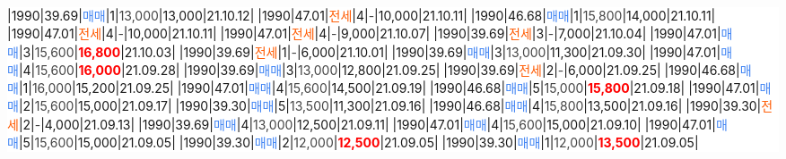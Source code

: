 |1990|39.69|<span style="color:#4285F3">매매</span>|1|<span style="color:#444444">13,000</span>|13,000|21.10.12|
|1990|47.01|<span style="color:#FF5A00">전세</span>|4|<span style="color:#444444">-</span>|10,000|21.10.11|
|1990|46.68|<span style="color:#4285F3">매매</span>|1|<span style="color:#444444">15,800</span>|14,000|21.10.11|
|1990|47.01|<span style="color:#FF5A00">전세</span>|4|<span style="color:#444444">-</span>|10,000|21.10.11|
|1990|47.01|<span style="color:#FF5A00">전세</span>|4|<span style="color:#444444">-</span>|9,000|21.10.07|
|1990|39.69|<span style="color:#FF5A00">전세</span>|3|<span style="color:#444444">-</span>|7,000|21.10.04|
|1990|47.01|<span style="color:#4285F3">매매</span>|3|<span style="color:#444444">15,600</span>|<b><span style="color:#FF0000">16,800</span></b>|21.10.03|
|1990|39.69|<span style="color:#FF5A00">전세</span>|1|<span style="color:#444444">-</span>|6,000|21.10.01|
|1990|39.69|<span style="color:#4285F3">매매</span>|3|<span style="color:#444444">13,000</span>|11,300|21.09.30|
|1990|47.01|<span style="color:#4285F3">매매</span>|4|<span style="color:#444444">15,600</span>|<b><span style="color:#FF0000">16,000</span></b>|21.09.28|
|1990|39.69|<span style="color:#4285F3">매매</span>|3|<span style="color:#444444">13,000</span>|12,800|21.09.25|
|1990|39.69|<span style="color:#FF5A00">전세</span>|2|<span style="color:#444444">-</span>|6,000|21.09.25|
|1990|46.68|<span style="color:#4285F3">매매</span>|1|<span style="color:#444444">16,000</span>|15,200|21.09.25|
|1990|47.01|<span style="color:#4285F3">매매</span>|4|<span style="color:#444444">15,600</span>|14,500|21.09.19|
|1990|46.68|<span style="color:#4285F3">매매</span>|5|<span style="color:#444444">15,000</span>|<b><span style="color:#FF0000">15,800</span></b>|21.09.18|
|1990|47.01|<span style="color:#4285F3">매매</span>|2|<span style="color:#444444">15,600</span>|15,000|21.09.17|
|1990|39.30|<span style="color:#4285F3">매매</span>|5|<span style="color:#444444">13,500</span>|11,300|21.09.16|
|1990|46.68|<span style="color:#4285F3">매매</span>|4|<span style="color:#444444">15,800</span>|13,500|21.09.16|
|1990|39.30|<span style="color:#FF5A00">전세</span>|2|<span style="color:#444444">-</span>|4,000|21.09.13|
|1990|39.69|<span style="color:#4285F3">매매</span>|4|<span style="color:#444444">13,000</span>|12,500|21.09.11|
|1990|47.01|<span style="color:#4285F3">매매</span>|4|<span style="color:#444444">15,600</span>|15,000|21.09.10|
|1990|47.01|<span style="color:#4285F3">매매</span>|5|<span style="color:#444444">15,600</span>|15,000|21.09.05|
|1990|39.30|<span style="color:#4285F3">매매</span>|2|<span style="color:#444444">12,000</span>|<b><span style="color:#FF0000">12,500</span></b>|21.09.05|
|1990|39.30|<span style="color:#4285F3">매매</span>|1|<span style="color:#444444">12,000</span>|<b><span style="color:#FF0000">13,500</span></b>|21.09.05|


<script async src="https://pagead2.googlesyndication.com/pagead/js/adsbygoogle.js"></script>

<ins class="adsbygoogle"
     style="display:block"
     data-ad-client="ca-pub-1142216861245946"
     data-ad-slot="4805727019"
     data-ad-format="auto"
     data-full-width-responsive="true"></ins>
<script>
     (adsbygoogle = window.adsbygoogle || []).push({});
</script>
